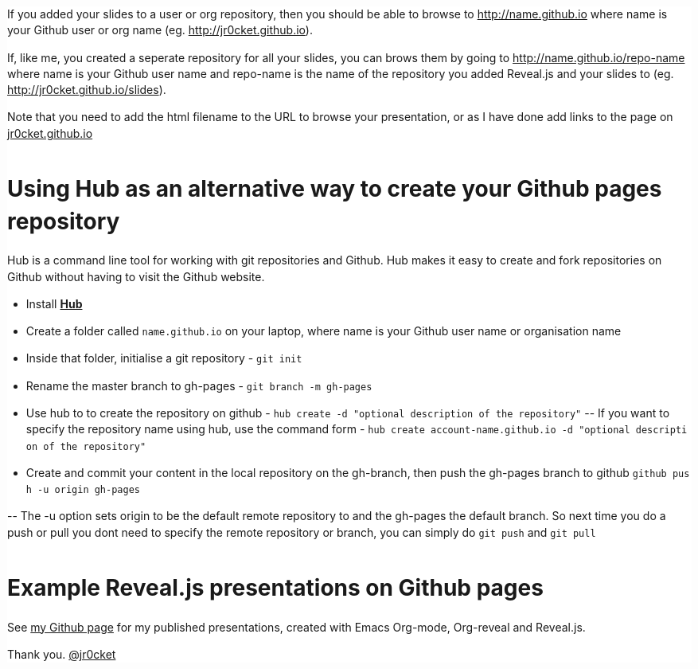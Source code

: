 If you added your slides to a user or org repository, then you should be able to browse to http://name.github.io where name is your Github user or org name (eg. http://jr0cket.github.io).

If, like me, you created a seperate repository for all your slides, you can brows them by going to http://name.github.io/repo-name where name is your Github user name and repo-name is the name of the repository you added Reveal.js and your slides to (eg. http://jr0cket.github.io/slides).

Note that you need to add the html filename to the URL to browse your presentation, or as I have done add links to the page on [jr0cket.github.io](http://jr0cket.github.io/slides)

# Using Hub as an alternative way to create your Github pages repository

Hub is a command line tool for working with git repositories and Github.  Hub makes it easy to create and fork repositories on Github without having to visit the Github website.

* Install [**Hub**](http://hub.github.com/)
* Create a folder called `name.github.io` on your laptop, where name is your Github user name or organisation name
* Inside that folder, initialise a git repository - `git init`
* Rename the master branch to gh-pages - `git branch -m gh-pages`
* Use hub to to create the repository on github - `hub create -d "optional description of the repository"`
 -- If you want to specify the repository name using hub, use the command form - `hub create account-name.github.io -d "optional description of the repository"`

* Create and commit your content in the local repository on the gh-branch, then push the gh-pages branch to github `github push -u origin gh-pages`

-- The -u option sets origin to be the default remote repository to and the gh-pages the default branch.  So next time you do a push or pull you dont need to specify the remote repository or branch, you can simply do `git push` and `git pull`

# Example Reveal.js presentations on Github pages

See [my Github page](http://jr0cket.github.io/slides) for my published presentations, created with Emacs Org-mode, Org-reveal and Reveal.js.

Thank you.
[@jr0cket](https://twitter.com/jr0cket)
